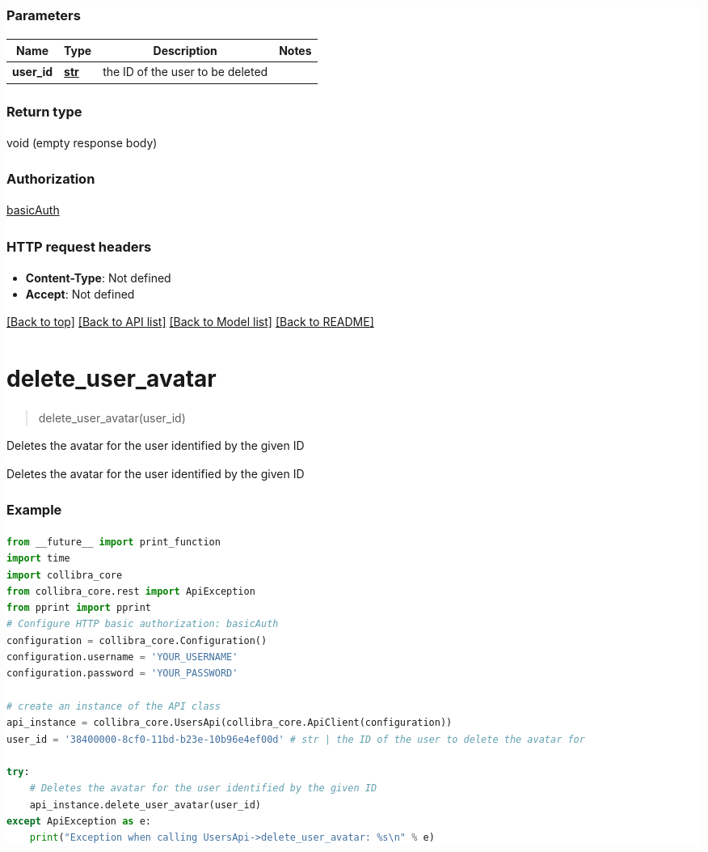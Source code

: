 ### Parameters

Name | Type | Description  | Notes
------------- | ------------- | ------------- | -------------
 **user_id** | [**str**](.md)| the ID of the user to be deleted | 

### Return type

void (empty response body)

### Authorization

[basicAuth](../README.md#basicAuth)

### HTTP request headers

 - **Content-Type**: Not defined
 - **Accept**: Not defined

[[Back to top]](#) [[Back to API list]](../README.md#documentation-for-api-endpoints) [[Back to Model list]](../README.md#documentation-for-models) [[Back to README]](../README.md)

# **delete_user_avatar**
> delete_user_avatar(user_id)

Deletes the avatar for the user identified by the given ID

Deletes the avatar for the user identified by the given ID

### Example
```python
from __future__ import print_function
import time
import collibra_core
from collibra_core.rest import ApiException
from pprint import pprint
# Configure HTTP basic authorization: basicAuth
configuration = collibra_core.Configuration()
configuration.username = 'YOUR_USERNAME'
configuration.password = 'YOUR_PASSWORD'

# create an instance of the API class
api_instance = collibra_core.UsersApi(collibra_core.ApiClient(configuration))
user_id = '38400000-8cf0-11bd-b23e-10b96e4ef00d' # str | the ID of the user to delete the avatar for

try:
    # Deletes the avatar for the user identified by the given ID
    api_instance.delete_user_avatar(user_id)
except ApiException as e:
    print("Exception when calling UsersApi->delete_user_avatar: %s\n" % e)
```
